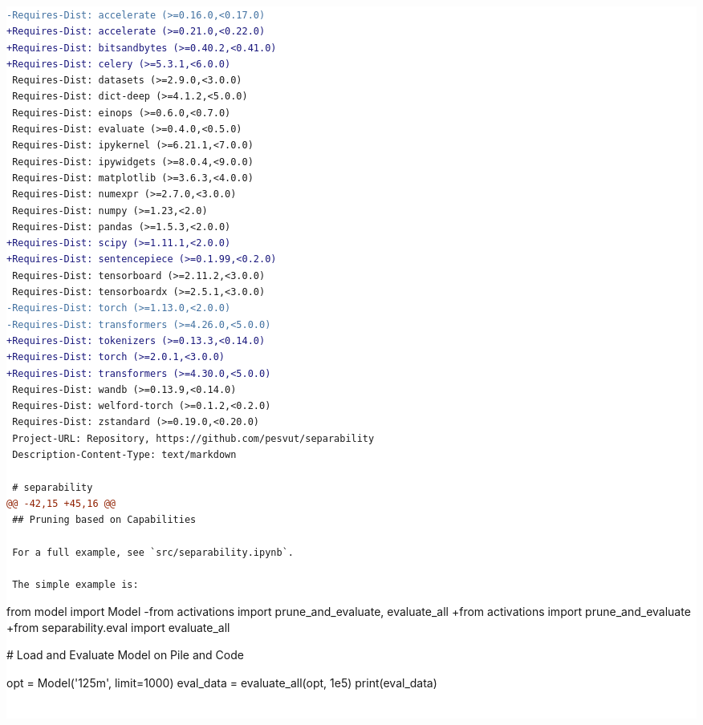 ```diff
-Requires-Dist: accelerate (>=0.16.0,<0.17.0)
+Requires-Dist: accelerate (>=0.21.0,<0.22.0)
+Requires-Dist: bitsandbytes (>=0.40.2,<0.41.0)
+Requires-Dist: celery (>=5.3.1,<6.0.0)
 Requires-Dist: datasets (>=2.9.0,<3.0.0)
 Requires-Dist: dict-deep (>=4.1.2,<5.0.0)
 Requires-Dist: einops (>=0.6.0,<0.7.0)
 Requires-Dist: evaluate (>=0.4.0,<0.5.0)
 Requires-Dist: ipykernel (>=6.21.1,<7.0.0)
 Requires-Dist: ipywidgets (>=8.0.4,<9.0.0)
 Requires-Dist: matplotlib (>=3.6.3,<4.0.0)
 Requires-Dist: numexpr (>=2.7.0,<3.0.0)
 Requires-Dist: numpy (>=1.23,<2.0)
 Requires-Dist: pandas (>=1.5.3,<2.0.0)
+Requires-Dist: scipy (>=1.11.1,<2.0.0)
+Requires-Dist: sentencepiece (>=0.1.99,<0.2.0)
 Requires-Dist: tensorboard (>=2.11.2,<3.0.0)
 Requires-Dist: tensorboardx (>=2.5.1,<3.0.0)
-Requires-Dist: torch (>=1.13.0,<2.0.0)
-Requires-Dist: transformers (>=4.26.0,<5.0.0)
+Requires-Dist: tokenizers (>=0.13.3,<0.14.0)
+Requires-Dist: torch (>=2.0.1,<3.0.0)
+Requires-Dist: transformers (>=4.30.0,<5.0.0)
 Requires-Dist: wandb (>=0.13.9,<0.14.0)
 Requires-Dist: welford-torch (>=0.1.2,<0.2.0)
 Requires-Dist: zstandard (>=0.19.0,<0.20.0)
 Project-URL: Repository, https://github.com/pesvut/separability
 Description-Content-Type: text/markdown
 
 # separability
@@ -42,15 +45,16 @@
 ## Pruning based on Capabilities
 
 For a full example, see `src/separability.ipynb`.
 
 The simple example is:
 ```
 from model import Model
-from activations import prune_and_evaluate, evaluate_all
+from activations import prune_and_evaluate
+from separability.eval import evaluate_all
 
 # Load and Evaluate Model on Pile and Code
 
 opt = Model('125m', limit=1000)
 eval_data = evaluate_all(opt, 1e5)
 print(eval_data)
```


